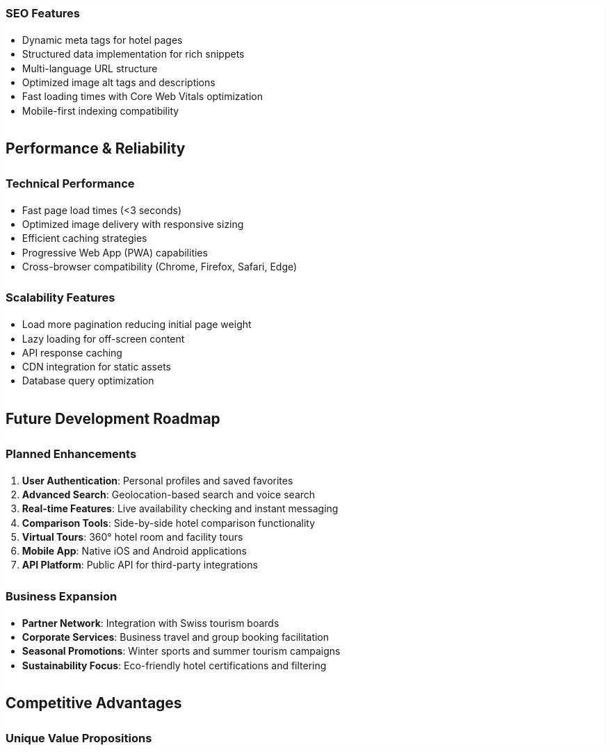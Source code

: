 ### SEO Features

- Dynamic meta tags for hotel pages
- Structured data implementation for rich snippets
- Multi-language URL structure
- Optimized image alt tags and descriptions
- Fast loading times with Core Web Vitals optimization
- Mobile-first indexing compatibility

## Performance & Reliability

### Technical Performance

- Fast page load times (<3 seconds)
- Optimized image delivery with responsive sizing
- Efficient caching strategies
- Progressive Web App (PWA) capabilities
- Cross-browser compatibility (Chrome, Firefox, Safari, Edge)

### Scalability Features

- Load more pagination reducing initial page weight
- Lazy loading for off-screen content
- API response caching
- CDN integration for static assets
- Database query optimization

## Future Development Roadmap

### Planned Enhancements

1. **User Authentication**: Personal profiles and saved favorites
2. **Advanced Search**: Geolocation-based search and voice search
3. **Real-time Features**: Live availability checking and instant messaging
4. **Comparison Tools**: Side-by-side hotel comparison functionality
5. **Virtual Tours**: 360° hotel room and facility tours
6. **Mobile App**: Native iOS and Android applications
7. **API Platform**: Public API for third-party integrations

### Business Expansion

- **Partner Network**: Integration with Swiss tourism boards
- **Corporate Services**: Business travel and group booking facilitation
- **Seasonal Promotions**: Winter sports and summer tourism campaigns
- **Sustainability Focus**: Eco-friendly hotel certifications and filtering

## Competitive Advantages

### Unique Value Propositions
